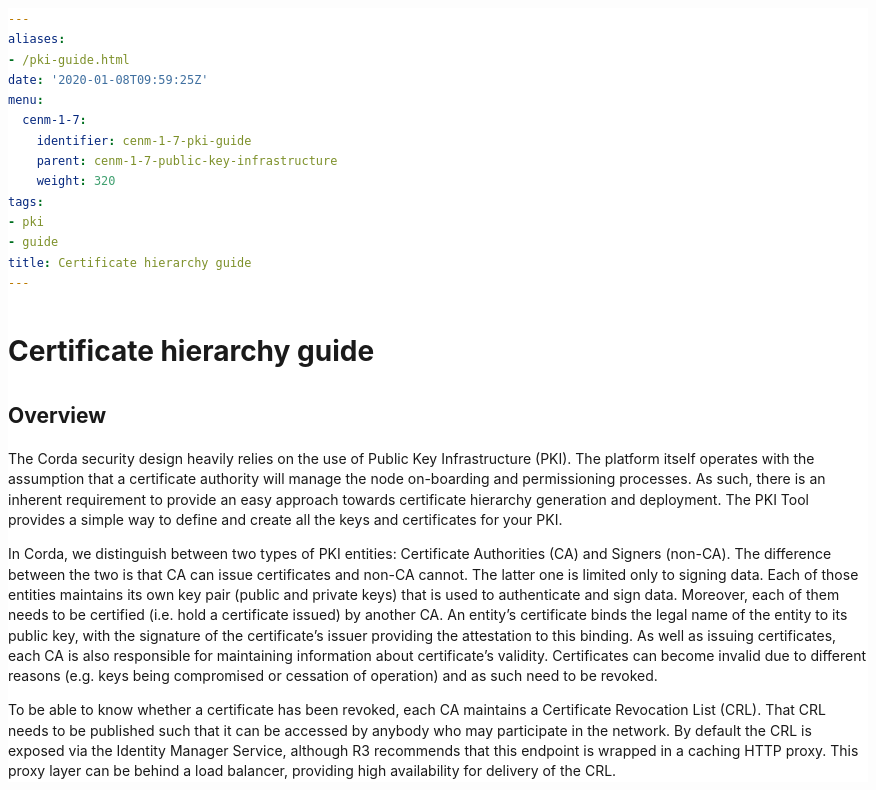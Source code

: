 ```yaml
---
aliases:
- /pki-guide.html
date: '2020-01-08T09:59:25Z'
menu:
  cenm-1-7:
    identifier: cenm-1-7-pki-guide
    parent: cenm-1-7-public-key-infrastructure
    weight: 320
tags:
- pki
- guide
title: Certificate hierarchy guide
---
```



# Certificate hierarchy guide



## Overview

The Corda security design heavily relies on the use of Public Key Infrastructure (PKI). The platform itself operates with the assumption that a
certificate authority will manage the node on-boarding and permissioning processes. As such, there is an inherent requirement
to provide an easy approach towards certificate hierarchy generation and deployment.
The PKI Tool provides a simple way to define and create all the keys and certificates for your PKI.

In Corda, we distinguish between two types of PKI entities: Certificate Authorities (CA) and Signers (non-CA).
The difference between the two is that CA can issue certificates and non-CA cannot. The latter one is limited only to signing data.
Each of those entities maintains its own key pair (public and private keys) that is used to authenticate and sign data.
Moreover, each of them needs to be certified (i.e. hold a certificate issued) by another CA.
An entity’s certificate binds the legal name of the entity to its public key, with the signature of the certificate’s issuer providing the attestation to this binding.
As well as issuing certificates, each CA is also responsible for maintaining information about certificate’s validity.
Certificates can become invalid due to different reasons (e.g. keys being compromised or cessation of operation) and as such need to be revoked.

To be able to know whether a certificate has been revoked, each CA maintains a Certificate Revocation List (CRL).
That CRL needs to be published such that it can be accessed by anybody who may participate in the network. By
default the CRL is exposed via the Identity Manager Service, although R3 recommends that this endpoint is
wrapped in a caching HTTP proxy. This proxy layer can be behind a load balancer, providing high availability for
delivery of the CRL.
